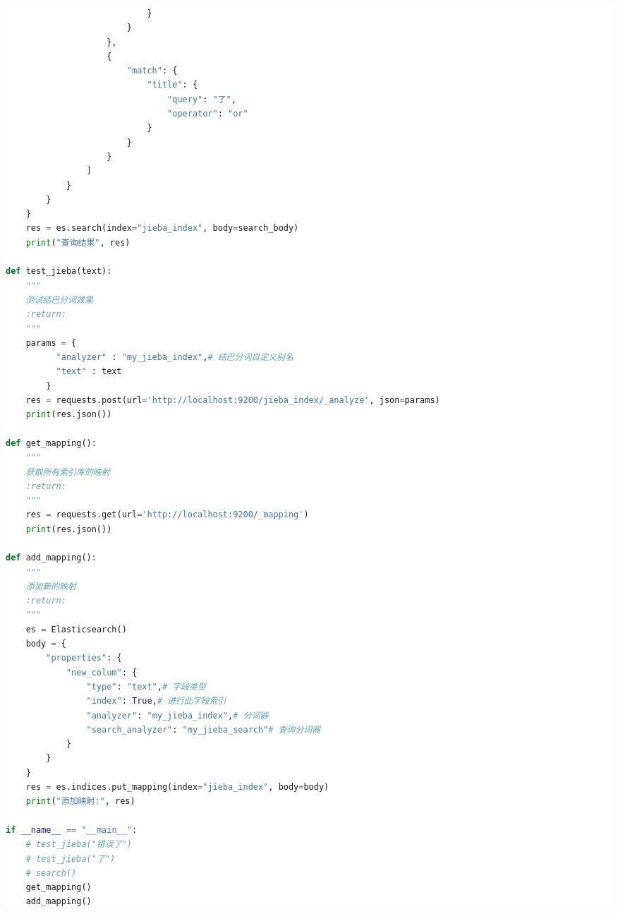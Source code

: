 ```python
                            }
                        }
                    },
                    {
                        "match": {
                            "title": {
                                "query": "了",
                                "operator": "or"
                            }
                        }
                    }
                ]
            }
        }
    }
    res = es.search(index="jieba_index", body=search_body)
    print("查询结果", res)

def test_jieba(text):
    """
    测试结巴分词效果
    :return:
    """
    params = {
          "analyzer" : "my_jieba_index",# 结巴分词自定义别名
          "text" : text
        }
    res = requests.post(url='http://localhost:9200/jieba_index/_analyze', json=params)
    print(res.json())

def get_mapping():
    """
    获取所有索引库的映射
    :return:
    """
    res = requests.get(url='http://localhost:9200/_mapping')
    print(res.json())

def add_mapping():
    """
    添加新的映射
    :return:
    """
    es = Elasticsearch()
    body = {
        "properties": {
            "new_colum": {
                "type": "text",# 字段类型
                "index": True,# 进行此字段索引
                "analyzer": "my_jieba_index",# 分词器
                "search_analyzer": "my_jieba_search"# 查询分词器
            }
        }
    }
    res = es.indices.put_mapping(index="jieba_index", body=body)
    print("添加映射:", res)

if __name__ == "__main__":
    # test_jieba("错误了")
    # test_jieba("了")
    # search()
    get_mapping()
    add_mapping()
```